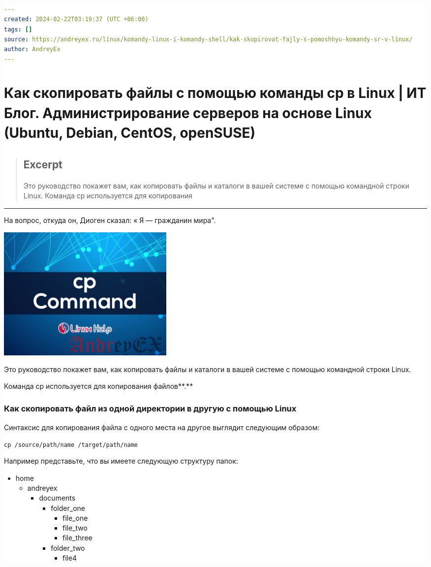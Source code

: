 ```yaml
---
created: 2024-02-22T03:19:37 (UTC +06:00)
tags: []
source: https://andreyex.ru/linux/komandy-linux-i-komandy-shell/kak-skopirovat-fajly-s-pomoshhyu-komandy-sr-v-linux/
author: AndreyEx
---
```


# Как скопировать файлы с помощью команды ср в Linux | ИТ Блог. Администрирование серверов на основе Linux (Ubuntu, Debian, CentOS, openSUSE)

> ## Excerpt
> Это руководство покажет вам, как копировать файлы и каталоги в вашей системе с помощью командной строки Linux. Команда cp используется для копирования

---
На вопрос, откуда он, Диоген сказал: « Я — гражданин мира".

![Как скопировать файлы с помощью команды ср в Linux](%D0%9A%D0%B0%D0%BA%20%D1%81%D0%BA%D0%BE%D0%BF%D0%B8%D1%80%D0%BE%D0%B2%D0%B0%D1%82%D1%8C%20%D1%84%D0%B0%D0%B9%D0%BB%D1%8B%20%D1%81%20%D0%BF%D0%BE%D0%BC%D0%BE%D1%89%D1%8C%D1%8E%20%D0%BA%D0%BE%D0%BC%D0%B0%D0%BD%D0%B4%D1%8B%20%D1%81%D1%80%20%D0%B2%20Linux%20%20%D0%98%D0%A2%20%D0%91%D0%BB%D0%BE%D0%B3.%20%D0%90%D0%B4%D0%BC%D0%B8%D0%BD%D0%B8%D1%81%D1%82%D1%80%D0%B8%D1%80%D0%BE%D0%B2%D0%B0%D0%BD%D0%B8%D0%B5%20%D1%81%D0%B5%D1%80%D0%B2%D0%B5%D1%80%D0%BE%D0%B2%20%D0%BD%D0%B0%20%D0%BE%D1%81%D0%BD%D0%BE%D0%B2%D0%B5%20Linux%20(Ubuntu,%20Debian,%20CentOS,%20openSUSE)/Kak-skopirovat-fajly-s-pomoshhyu-komandy-sr-v-Linux-330x250.png)

Это руководство покажет вам, как копировать файлы и каталоги в вашей системе с помощью командной строки Linux.

Команда cp используется для копирования файлов**.**

### Как скопировать файл из одной директории в другую с помощью Linux

Синтаксис для копирования файла с одного места на другое выглядит следующим образом:

```
cp /source/path/name /target/path/name
```

Например представьте, что вы имеете следующую структуру папок:

-   home
    -   andreyex
        -   documents
            -   folder\_one
                -   file\_one
                -   file\_two
                -   file\_three
            -   folder\_two
                -   file4
